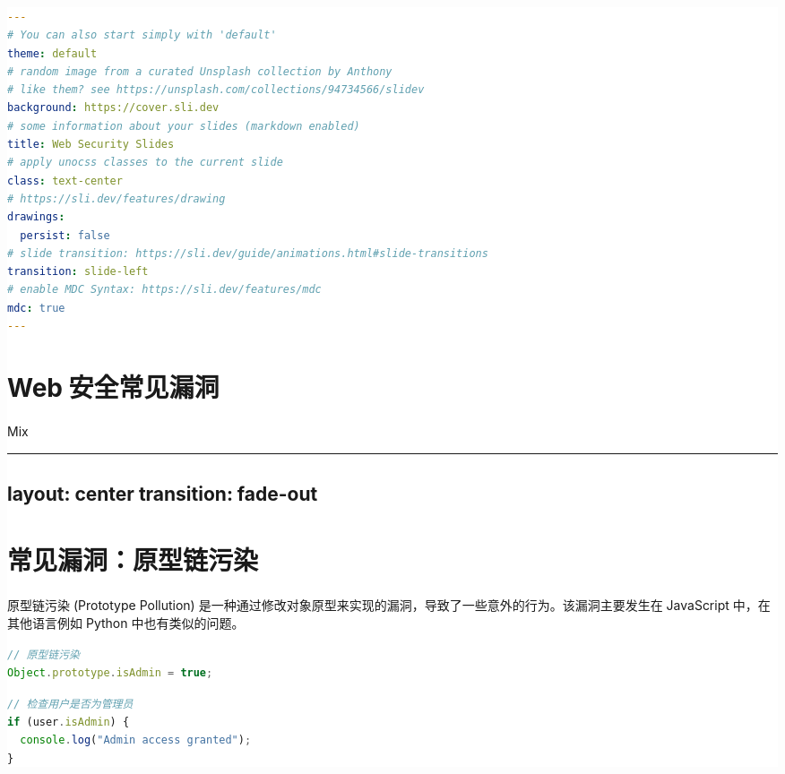 ```yaml
---
# You can also start simply with 'default'
theme: default
# random image from a curated Unsplash collection by Anthony
# like them? see https://unsplash.com/collections/94734566/slidev
background: https://cover.sli.dev
# some information about your slides (markdown enabled)
title: Web Security Slides
# apply unocss classes to the current slide
class: text-center
# https://sli.dev/features/drawing
drawings:
  persist: false
# slide transition: https://sli.dev/guide/animations.html#slide-transitions
transition: slide-left
# enable MDC Syntax: https://sli.dev/features/mdc
mdc: true
---
```




# Web 安全常见漏洞

Mix

<PoweredBySlidev mt-10 />

<div class="abs-br m-6 text-xl">
  <a href="https://github.com/mnixry" target="_blank" class="slidev-icon-btn">
    <carbon:logo-github />
  </a>
</div>



---
layout: center
transition: fade-out
---

# 常见漏洞：原型链污染

原型链污染 (Prototype Pollution) 是一种通过修改对象原型来实现的漏洞，导致了一些意外的行为。该漏洞主要发生在 JavaScript 中，在其他语言例如 Python 中也有类似的问题。

```js
// 原型链污染
Object.prototype.isAdmin = true;
```

```js
// 检查用户是否为管理员
if (user.isAdmin) {
  console.log("Admin access granted");
}
```
